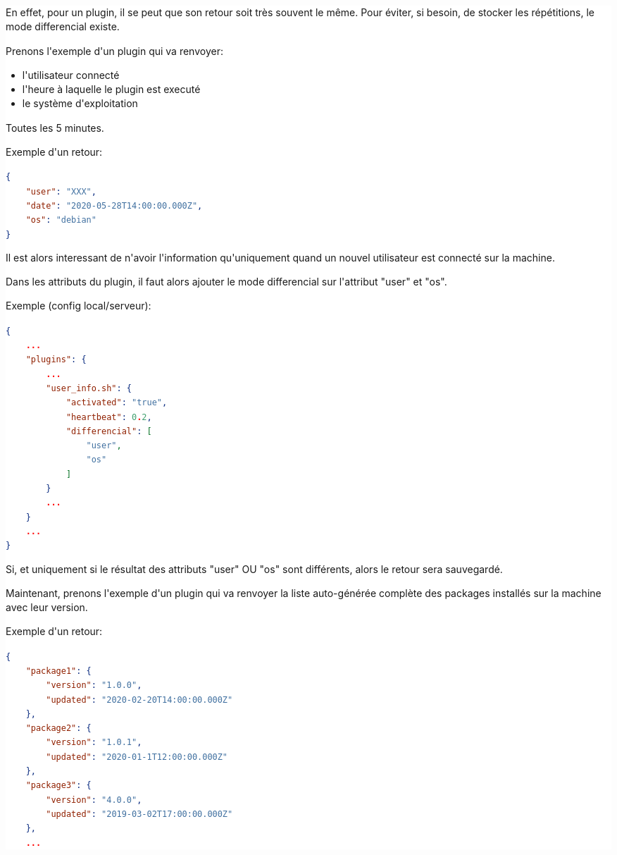 En effet, pour un plugin, il se peut que son retour soit très souvent le même. Pour éviter, si besoin, de stocker les répétitions, le mode differencial existe.

Prenons l'exemple d'un plugin qui va renvoyer:
	
- l'utilisateur connecté
- l'heure à laquelle le plugin est executé
- le système d'exploitation

Toutes les 5 minutes.

Exemple d'un retour:

```json
{
	"user": "XXX",
	"date": "2020-05-28T14:00:00.000Z",
	"os": "debian"
}
```

Il est alors interessant de n'avoir l'information qu'uniquement quand un nouvel utilisateur est connecté sur la machine.

Dans les attributs du plugin, il faut alors ajouter le mode differencial sur l'attribut "user" et "os".

Exemple (config local/serveur):
```json
{
	...
	"plugins": {
		...
		"user_info.sh": {
			"activated": "true",
			"heartbeat": 0.2,
			"differencial": [
				"user",
				"os"
			]
		}
		...
	}
	...
}
```

Si, et uniquement si le résultat des attributs "user" OU "os" sont différents, alors le retour sera sauvegardé.

Maintenant, prenons l'exemple d'un plugin qui va renvoyer la liste auto-générée complète des packages installés sur la machine avec leur version.

Exemple d'un retour:

```json
{
	"package1": {
		"version": "1.0.0",
		"updated": "2020-02-20T14:00:00.000Z"
	},
	"package2": {
		"version": "1.0.1",
		"updated": "2020-01-1T12:00:00.000Z"
	},
	"package3": {
		"version": "4.0.0",
		"updated": "2019-03-02T17:00:00.000Z"
	},
	...
```
